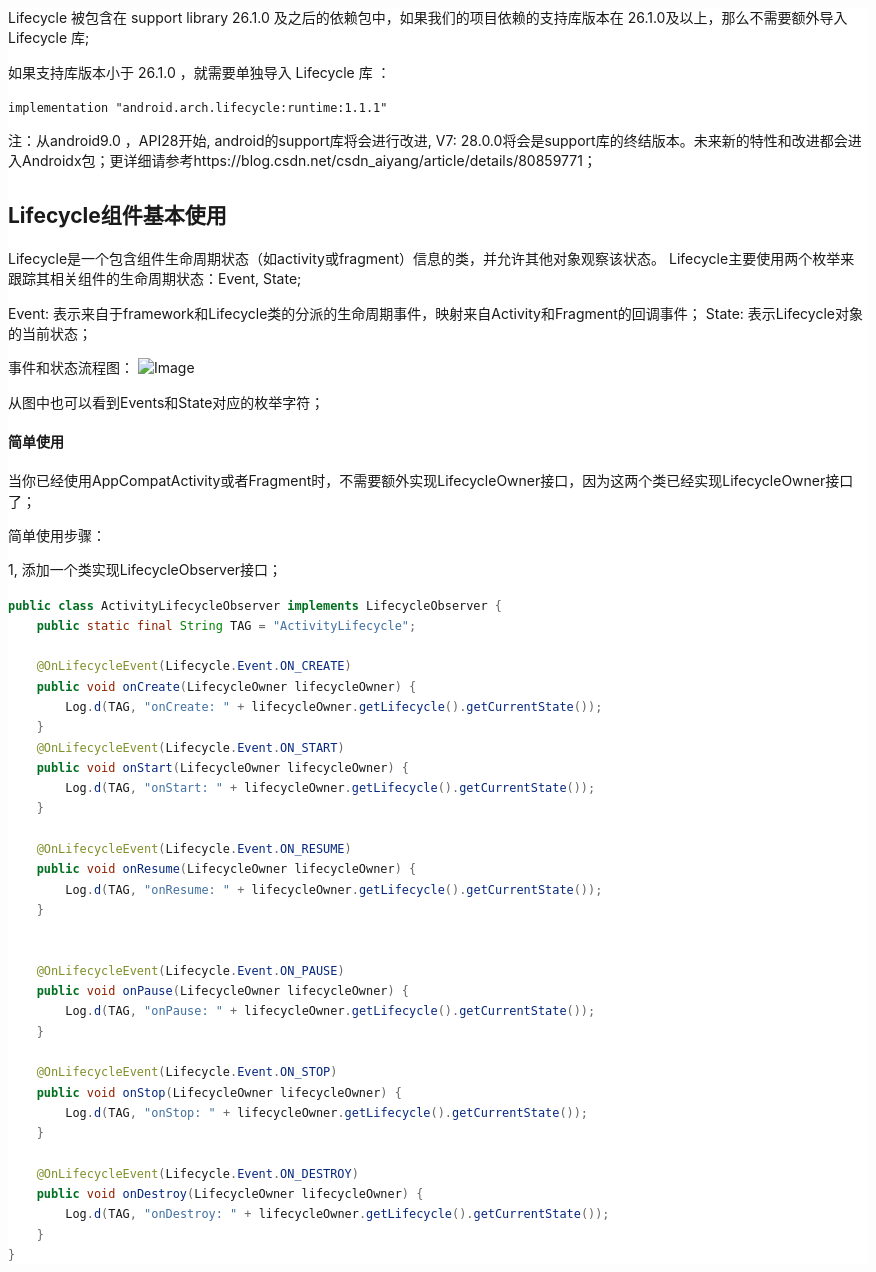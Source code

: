 Lifecycle 被包含在 support library 26.1.0 及之后的依赖包中，如果我们的项目依赖的支持库版本在 26.1.0及以上，那么不需要额外导入 Lifecycle 库; 

如果支持库版本小于 26.1.0 ，就需要单独导入 Lifecycle 库 ：
```xml
implementation "android.arch.lifecycle:runtime:1.1.1"
```



注：从android9.0 ，API28开始, android的support库将会进行改进, V7: 28.0.0将会是support库的终结版本。未来新的特性和改进都会进入Androidx包；更详细请参考https://blog.csdn.net/csdn_aiyang/article/details/80859771；

## Lifecycle组件基本使用

Lifecycle是一个包含组件生命周期状态（如activity或fragment）信息的类，并允许其他对象观察该状态。
Lifecycle主要使用两个枚举来跟踪其相关组件的生命周期状态：Event, State; 

Event: 表示来自于framework和Lifecycle类的分派的生命周期事件，映射来自Activity和Fragment的回调事件；
State: 表示Lifecycle对象的当前状态；

事件和状态流程图：
![Image](https://developer.android.com/images/topic/libraries/architecture/lifecycle-states.svg)

从图中也可以看到Events和State对应的枚举字符；

#### 简单使用

当你已经使用AppCompatActivity或者Fragment时，不需要额外实现LifecycleOwner接口，因为这两个类已经实现LifecycleOwner接口了；

简单使用步骤： 

1, 添加一个类实现LifecycleObserver接口；
```java
public class ActivityLifecycleObserver implements LifecycleObserver {
    public static final String TAG = "ActivityLifecycle";

    @OnLifecycleEvent(Lifecycle.Event.ON_CREATE)
    public void onCreate(LifecycleOwner lifecycleOwner) {
        Log.d(TAG, "onCreate: " + lifecycleOwner.getLifecycle().getCurrentState());
    }
    @OnLifecycleEvent(Lifecycle.Event.ON_START)
    public void onStart(LifecycleOwner lifecycleOwner) {
        Log.d(TAG, "onStart: " + lifecycleOwner.getLifecycle().getCurrentState());
    }

    @OnLifecycleEvent(Lifecycle.Event.ON_RESUME)
    public void onResume(LifecycleOwner lifecycleOwner) {
        Log.d(TAG, "onResume: " + lifecycleOwner.getLifecycle().getCurrentState());
    }


    @OnLifecycleEvent(Lifecycle.Event.ON_PAUSE)
    public void onPause(LifecycleOwner lifecycleOwner) {
        Log.d(TAG, "onPause: " + lifecycleOwner.getLifecycle().getCurrentState());
    }

    @OnLifecycleEvent(Lifecycle.Event.ON_STOP)
    public void onStop(LifecycleOwner lifecycleOwner) {
        Log.d(TAG, "onStop: " + lifecycleOwner.getLifecycle().getCurrentState());
    }

    @OnLifecycleEvent(Lifecycle.Event.ON_DESTROY)
    public void onDestroy(LifecycleOwner lifecycleOwner) {
        Log.d(TAG, "onDestroy: " + lifecycleOwner.getLifecycle().getCurrentState());
    }
}
```

